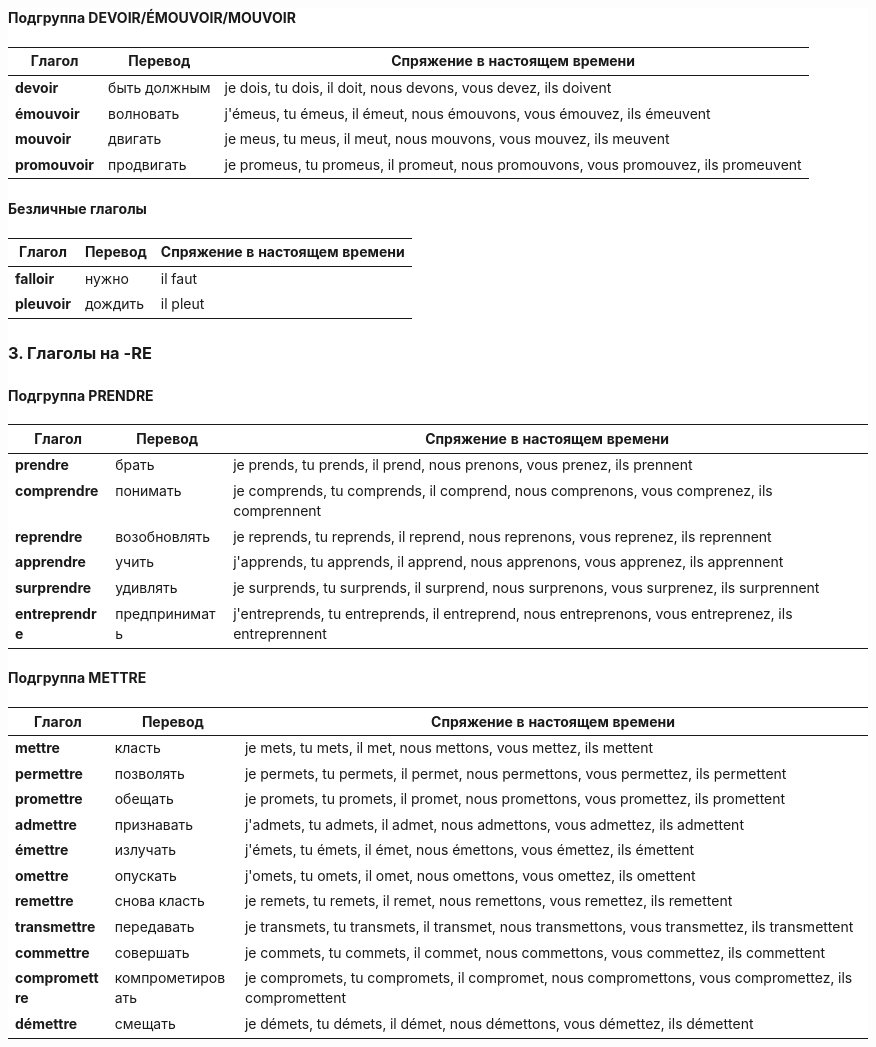 #### Подгруппа DEVOIR/ÉMOUVOIR/MOUVOIR
| Глагол | Перевод | Спряжение в настоящем времени |
|--------|---------|-------------------------------|
| **devoir** | быть должным | je dois, tu dois, il doit, nous devons, vous devez, ils doivent |
| **émouvoir** | волновать | j'émeus, tu émeus, il émeut, nous émouvons, vous émouvez, ils émeuvent |
| **mouvoir** | двигать | je meus, tu meus, il meut, nous mouvons, vous mouvez, ils meuvent |
| **promouvoir** | продвигать | je promeus, tu promeus, il promeut, nous promouvons, vous promouvez, ils promeuvent |

#### Безличные глаголы
| Глагол | Перевод | Спряжение в настоящем времени |
|--------|---------|-------------------------------|
| **falloir** | нужно | il faut |
| **pleuvoir** | дождить | il pleut |

### 3. Глаголы на -RE

#### Подгруппа PRENDRE
| Глагол | Перевод | Спряжение в настоящем времени |
|--------|---------|-------------------------------|
| **prendre** | брать | je prends, tu prends, il prend, nous prenons, vous prenez, ils prennent |
| **comprendre** | понимать | je comprends, tu comprends, il comprend, nous comprenons, vous comprenez, ils comprennent |
| **reprendre** | возобновлять | je reprends, tu reprends, il reprend, nous reprenons, vous reprenez, ils reprennent |
| **apprendre** | учить | j'apprends, tu apprends, il apprend, nous apprenons, vous apprenez, ils apprennent |
| **surprendre** | удивлять | je surprends, tu surprends, il surprend, nous surprenons, vous surprenez, ils surprennent |
| **entreprendre** | предпринимать | j'entreprends, tu entreprends, il entreprend, nous entreprenons, vous entreprenez, ils entreprennent |

#### Подгруппа METTRE
| Глагол | Перевод | Спряжение в настоящем времени |
|--------|---------|-------------------------------|
| **mettre** | класть | je mets, tu mets, il met, nous mettons, vous mettez, ils mettent |
| **permettre** | позволять | je permets, tu permets, il permet, nous permettons, vous permettez, ils permettent |
| **promettre** | обещать | je promets, tu promets, il promet, nous promettons, vous promettez, ils promettent |
| **admettre** | признавать | j'admets, tu admets, il admet, nous admettons, vous admettez, ils admettent |
| **émettre** | излучать | j'émets, tu émets, il émet, nous émettons, vous émettez, ils émettent |
| **omettre** | опускать | j'omets, tu omets, il omet, nous omettons, vous omettez, ils omettent |
| **remettre** | снова класть | je remets, tu remets, il remet, nous remettons, vous remettez, ils remettent |
| **transmettre** | передавать | je transmets, tu transmets, il transmet, nous transmettons, vous transmettez, ils transmettent |
| **commettre** | совершать | je commets, tu commets, il commet, nous commettons, vous commettez, ils commettent |
| **compromettre** | компрометировать | je compromets, tu compromets, il compromet, nous compromettons, vous compromettez, ils compromettent |
| **démettre** | смещать | je démets, tu démets, il démet, nous démettons, vous démettez, ils démettent |
